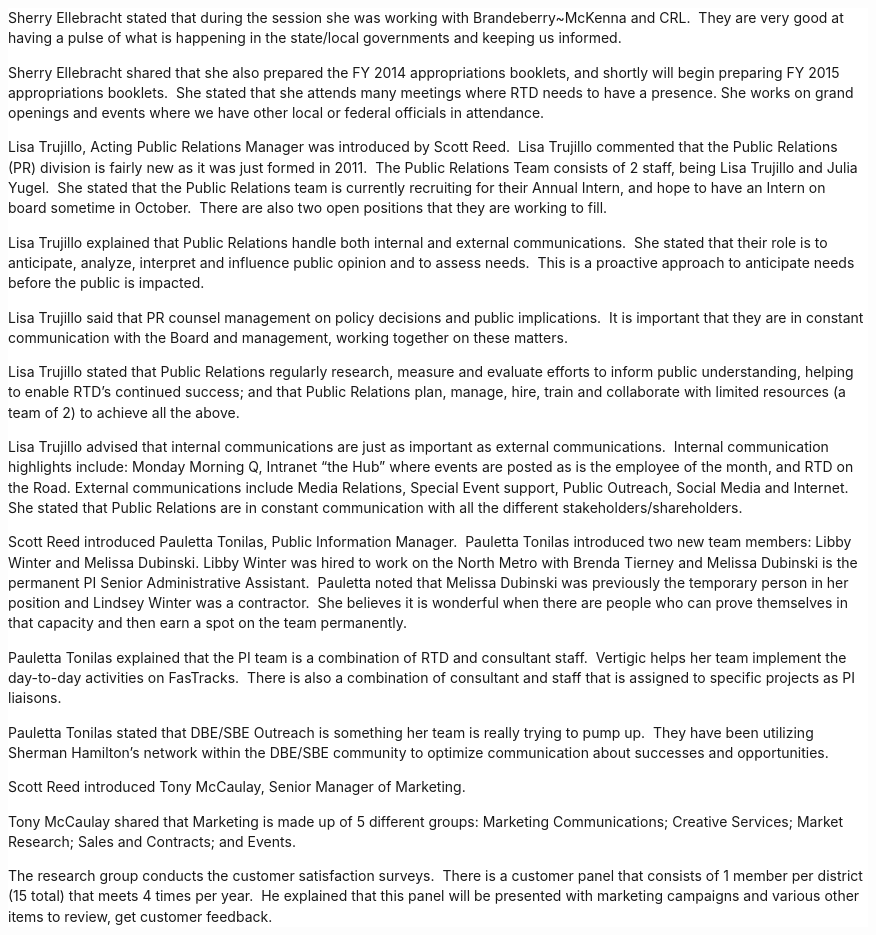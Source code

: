 Sherry Ellebracht stated that during the session she was working with Brandeberry~McKenna and CRL.  They are very good at having a pulse of what is happening in the state/local governments and keeping us informed.

Sherry Ellebracht shared that she also prepared the FY 2014 appropriations booklets, and shortly will begin preparing FY 2015 appropriations booklets.  She stated that she attends many meetings where RTD needs to have a presence. She works on grand openings and events where we have other local or federal officials in attendance.

Lisa Trujillo, Acting Public Relations Manager was introduced by Scott Reed.  Lisa Trujillo commented that the Public Relations (PR) division is fairly new as it was just formed in 2011.  The Public Relations Team consists of 2 staff, being Lisa Trujillo and Julia Yugel.  She stated that the Public Relations team is currently recruiting for their Annual Intern, and hope to have an Intern on board sometime in October.  There are also two open positions that they are working to fill.

Lisa Trujillo explained that Public Relations handle both internal and external communications.  She stated that their role is to anticipate, analyze, interpret and influence public opinion and to assess needs.  This is a proactive approach to anticipate needs before the public is impacted.

Lisa Trujillo said that PR counsel management on policy decisions and public implications.  It is important that they are in constant communication with the Board and management, working together on these matters.

Lisa Trujillo stated that Public Relations regularly research, measure and evaluate efforts to inform public understanding, helping to enable RTD’s continued success; and that Public Relations plan, manage, hire, train and collaborate with limited resources (a team of 2) to achieve all the above.

Lisa Trujillo advised that internal communications are just as important as external communications.  Internal communication highlights include: Monday Morning Q, Intranet “the Hub” where events are posted as is the employee of the month, and RTD on the Road. External communications include Media Relations, Special Event support, Public Outreach, Social Media and Internet.  She stated that Public Relations are in constant communication with all the different stakeholders/shareholders.

Scott Reed introduced Pauletta Tonilas, Public Information Manager.  Pauletta Tonilas introduced two new team members: Libby Winter and Melissa Dubinski. Libby Winter was hired to work on the North Metro with Brenda Tierney and Melissa Dubinski is the permanent PI Senior Administrative Assistant.  Pauletta noted that Melissa Dubinski was previously the temporary person in her position and Lindsey Winter was a contractor.  She believes it is wonderful when there are people who can prove themselves in that capacity and then earn a spot on the team permanently.

Pauletta Tonilas explained that the PI team is a combination of RTD and consultant staff.  Vertigic helps her team implement the day-to-day activities on FasTracks.  There is also a combination of consultant and staff that is assigned to specific projects as PI liaisons.

Pauletta Tonilas stated that DBE/SBE Outreach is something her team is really trying to pump up.  They have been utilizing Sherman Hamilton’s network within the DBE/SBE community to optimize communication about successes and opportunities.

Scott Reed introduced Tony McCaulay, Senior Manager of Marketing.

Tony McCaulay shared that Marketing is made up of 5 different groups: Marketing Communications; Creative Services; Market Research; Sales and Contracts; and Events.

The research group conducts the customer satisfaction surveys.  There is a customer panel that consists of 1 member per district (15 total) that meets 4 times per year.  He explained that this panel will be presented with marketing campaigns and various other items to review, get customer feedback.
